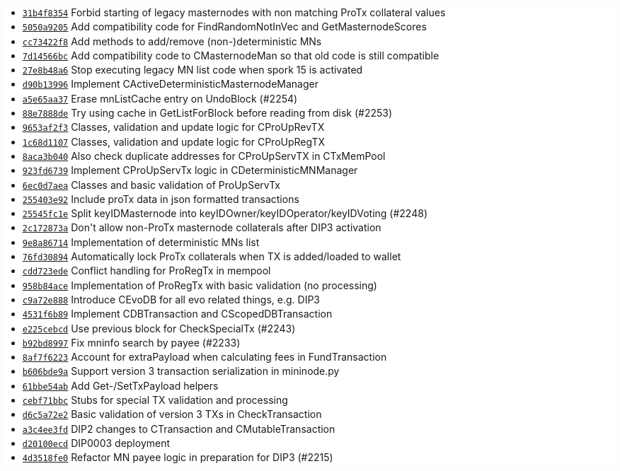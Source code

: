 - [`31b4f8354`](https://github.com/auscashpay/auscash/commit/31b4f8354) Forbid starting of legacy masternodes with non matching ProTx collateral values
- [`5050a9205`](https://github.com/auscashpay/auscash/commit/5050a9205) Add compatibility code for FindRandomNotInVec and GetMasternodeScores
- [`cc73422f8`](https://github.com/auscashpay/auscash/commit/cc73422f8) Add methods to add/remove (non-)deterministic MNs
- [`7d14566bc`](https://github.com/auscashpay/auscash/commit/7d14566bc) Add compatibility code to CMasternodeMan so that old code is still compatible
- [`27e8b48a6`](https://github.com/auscashpay/auscash/commit/27e8b48a6) Stop executing legacy MN list code when spork 15 is activated
- [`d90b13996`](https://github.com/auscashpay/auscash/commit/d90b13996) Implement CActiveDeterministicMasternodeManager
- [`a5e65aa37`](https://github.com/auscashpay/auscash/commit/a5e65aa37) Erase mnListCache entry on UndoBlock (#2254)
- [`88e7888de`](https://github.com/auscashpay/auscash/commit/88e7888de) Try using cache in GetListForBlock before reading from disk (#2253)
- [`9653af2f3`](https://github.com/auscashpay/auscash/commit/9653af2f3) Classes, validation and update logic for CProUpRevTX
- [`1c68d1107`](https://github.com/auscashpay/auscash/commit/1c68d1107) Classes, validation and update logic for CProUpRegTX
- [`8aca3b040`](https://github.com/auscashpay/auscash/commit/8aca3b040) Also check duplicate addresses for CProUpServTX in CTxMemPool
- [`923fd6739`](https://github.com/auscashpay/auscash/commit/923fd6739) Implement CProUpServTx logic in CDeterministicMNManager
- [`6ec0d7aea`](https://github.com/auscashpay/auscash/commit/6ec0d7aea) Classes and basic validation of ProUpServTx
- [`255403e92`](https://github.com/auscashpay/auscash/commit/255403e92) Include proTx data in json formatted transactions
- [`25545fc1e`](https://github.com/auscashpay/auscash/commit/25545fc1e) Split keyIDMasternode into keyIDOwner/keyIDOperator/keyIDVoting (#2248)
- [`2c172873a`](https://github.com/auscashpay/auscash/commit/2c172873a) Don't allow non-ProTx masternode collaterals after DIP3 activation
- [`9e8a86714`](https://github.com/auscashpay/auscash/commit/9e8a86714) Implementation of deterministic MNs list
- [`76fd30894`](https://github.com/auscashpay/auscash/commit/76fd30894) Automatically lock ProTx collaterals when TX is added/loaded to wallet
- [`cdd723ede`](https://github.com/auscashpay/auscash/commit/cdd723ede) Conflict handling for ProRegTx in mempool
- [`958b84ace`](https://github.com/auscashpay/auscash/commit/958b84ace) Implementation of ProRegTx with basic validation (no processing)
- [`c9a72e888`](https://github.com/auscashpay/auscash/commit/c9a72e888) Introduce CEvoDB for all evo related things, e.g. DIP3
- [`4531f6b89`](https://github.com/auscashpay/auscash/commit/4531f6b89) Implement CDBTransaction and CScopedDBTransaction
- [`e225cebcd`](https://github.com/auscashpay/auscash/commit/e225cebcd) Use previous block for CheckSpecialTx (#2243)
- [`b92bd8997`](https://github.com/auscashpay/auscash/commit/b92bd8997) Fix mninfo search by payee (#2233)
- [`8af7f6223`](https://github.com/auscashpay/auscash/commit/8af7f6223) Account for extraPayload when calculating fees in FundTransaction
- [`b606bde9a`](https://github.com/auscashpay/auscash/commit/b606bde9a) Support version 3 transaction serialization in mininode.py
- [`61bbe54ab`](https://github.com/auscashpay/auscash/commit/61bbe54ab) Add Get-/SetTxPayload helpers
- [`cebf71bbc`](https://github.com/auscashpay/auscash/commit/cebf71bbc) Stubs for special TX validation and processing
- [`d6c5a72e2`](https://github.com/auscashpay/auscash/commit/d6c5a72e2) Basic validation of version 3 TXs in CheckTransaction
- [`a3c4ee3fd`](https://github.com/auscashpay/auscash/commit/a3c4ee3fd) DIP2 changes to CTransaction and CMutableTransaction
- [`d20100ecd`](https://github.com/auscashpay/auscash/commit/d20100ecd) DIP0003 deployment
- [`4d3518fe0`](https://github.com/auscashpay/auscash/commit/4d3518fe0) Refactor MN payee logic in preparation for DIP3 (#2215)